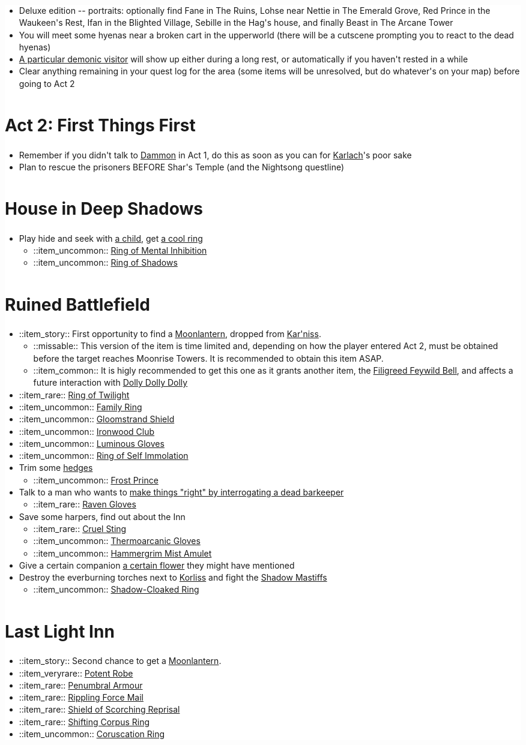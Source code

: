 - Deluxe edition -- portraits: optionally find Fane in The Ruins, Lohse near Nettie in The Emerald Grove, Red Prince in the Waukeen's Rest, Ifan in the Blighted Village, Sebille in the Hag's house, and finally Beast in The Arcane Tower
- You will meet some hyenas near a broken cart in the upperworld (there will be a cutscene prompting you to react to the dead hyenas)
- [A particular demonic visitor](https://bg3.wiki/wiki/Raphael) will show up either during a long rest, or automatically if you haven't rested in a while
- Clear anything remaining in your quest log for the area (some items will be unresolved, but do whatever's on your map) before going to Act 2
# Act 2: First Things First
- Remember if you didn't talk to [Dammon](https://bg3.wiki/wiki/Dammon) in Act 1, do this as soon as you can for [Karlach](https://bg3.wiki/wiki/Karlach)'s poor sake
- Plan to rescue the prisoners BEFORE Shar's Temple (and the Nightsong questline)
# House in Deep Shadows
- Play hide and seek with [a child](https://bg3.wiki/wiki/Oliver), get [a cool ring](https://bg3.wiki/wiki/Ring_of_Shadows)
  - ::item_uncommon:: [Ring of Mental Inhibition](https://bg3.wiki/wiki/Ring%20of%20Mental%20Inhibition)
  - ::item_uncommon:: [Ring of Shadows](https://bg3.wiki/wiki/Ring%20of%20Shadows)
# Ruined Battlefield
- ::item_story:: First opportunity to find a [Moonlantern](https://bg3.wiki/wiki/Moonlantern), dropped from [Kar'niss](https://bg3.wiki/wiki/Kar%27niss).
  - ::missable:: This version of the item is time limited and, depending on how the player entered Act 2, must be obtained before the target reaches Moonrise Towers.  It is recommended to obtain this item ASAP.
  - ::item_common:: It is higly recommended to get this one as it grants another item, the [Filigreed Feywild Bell](https://bg3.wiki/wiki/Filigreed_Feywild_Bell), and affects a future interaction with [Dolly Dolly Dolly](https://bg3.wiki/wiki/Dolly_Dolly_Dolly)
- ::item_rare:: [Ring of Twilight](https://bg3.wiki/wiki/Ring%20of%20Twilight)
- ::item_uncommon:: [Family Ring](https://bg3.wiki/wiki/Family%20Ring)
- ::item_uncommon:: [Gloomstrand Shield](https://bg3.wiki/wiki/Gloomstrand%20Shield)
- ::item_uncommon:: [Ironwood Club](https://bg3.wiki/wiki/Ironwood%20Club)
- ::item_uncommon:: [Luminous Gloves](https://bg3.wiki/wiki/Luminous%20Gloves)
- ::item_uncommon:: [Ring of Self Immolation](https://bg3.wiki/wiki/Ring%20of%20Self%20Immolation)
- Trim some [hedges](https://bg3.wiki/wiki/Shadow-Cursed_Vine_Blight)
  - ::item_uncommon:: [Frost Prince](https://bg3.wiki/wiki/Frost%20Prince)
- Talk to a man who wants to [make things "right" by interrogating a dead barkeeper](https://bg3.wiki/wiki/Punish_the_Wicked)
  - ::item_rare:: [Raven Gloves](https://bg3.wiki/wiki/Raven%20Gloves)
- Save some harpers, find out about the Inn
  - ::item_rare:: [Cruel Sting](https://bg3.wiki/wiki/Cruel%20Sting)
  - ::item_uncommon:: [Thermoarcanic Gloves](https://bg3.wiki/wiki/Thermoarcanic%20Gloves)
  - ::item_uncommon:: [Hammergrim Mist Amulet](https://bg3.wiki/wiki/Hammergrim%20Mist%20Amulet)
- Give a certain companion [a certain flower](https://bg3.wiki/wiki/Night_Orchid) they might have mentioned
- Destroy the everburning torches next to [Korliss](https://bg3.wiki/wiki/Korliss) and fight the [Shadow Mastiffs](https://bg3.wiki/wiki/Shadow_mastiff)
  - ::item_uncommon:: [Shadow-Cloaked Ring](https://bg3.wiki/wiki/Shadow-Cloaked%20Ring)
# Last Light Inn
- ::item_story:: Second chance to get a [Moonlantern](https://bg3.wiki/wiki/Moonlantern).
- ::item_veryrare:: [Potent Robe](https://bg3.wiki/wiki/Potent%20Robe)
- ::item_rare:: [Penumbral Armour](https://bg3.wiki/wiki/Penumbral%20Armour)
- ::item_rare:: [Rippling Force Mail](https://bg3.wiki/wiki/Rippling%20Force%20Mail)
- ::item_rare:: [Shield of Scorching Reprisal](https://bg3.wiki/wiki/Shield%20of%20Scorching%20Reprisal)
- ::item_rare:: [Shifting Corpus Ring](https://bg3.wiki/wiki/Shifting%20Corpus%20Ring)
- ::item_uncommon:: [Coruscation Ring](https://bg3.wiki/wiki/Coruscation%20Ring)